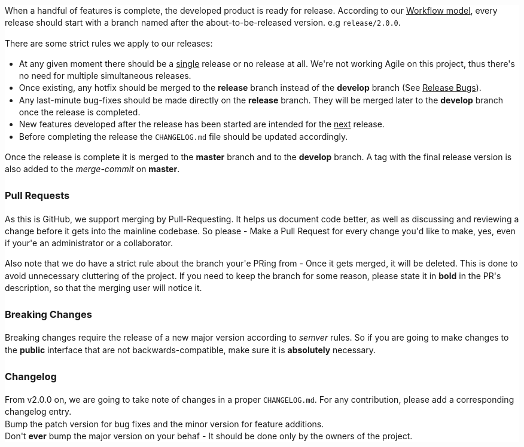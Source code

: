 When a handful of features is complete, the developed product is ready for release.
According to our [Workflow model](#Project-Workflow), every release should start with a branch named after the about-to-be-released version. e.g `release/2.0.0`.

There are some strict rules we apply to our releases:

* At any given moment there should be a <u>single</u> release or no release at all. We're not working Agile on this project, thus there's no need for multiple simultaneous releases.
* Once existing, any hotfix should be merged to the **release** branch instead of the **develop** branch (See [Release Bugs](#Release-Bugs/Critical-Bugs)).
* Any last-minute bug-fixes should be made directly on the **release** branch. They will be merged later to the **develop** branch once the release is completed.
* New features developed after the release has been started are intended for the <u>next</u> release.
* Before completing the release the `CHANGELOG.md` file should be updated accordingly.

Once the release is complete it is merged to the **master** branch and to the **develop** branch.
A tag with the final release version is also added to the *merge-commit* on **master**.

### Pull Requests

As this is GitHub, we support merging by Pull-Requesting. It helps us document code better, as well as discussing and reviewing a change before it gets into the mainline codebase.
So please - Make a Pull Request for every change you'd like to make, yes, even if your'e an administrator or a collaborator.

Also note that we do have a strict rule about the branch your'e PRing from - Once it gets merged, it will be deleted. This is done to avoid unnecessary cluttering of the project. If you need to keep the branch for some reason, please state it in **bold** in the PR's description, so that the merging user will notice it.

### Breaking Changes
Breaking changes require the release of a new major version according to *semver* rules. 
So if you are going to make changes to the **public** interface that are not backwards-compatible, make sure it is **absolutely** necessary.

### Changelog
From v2.0.0 on, we are going to take note of changes in a proper `CHANGELOG.md`.
For any contribution, please add a corresponding changelog entry.  
Bump the patch version for bug fixes and the minor version for feature additions.  
Don't **ever** bump the major version on your behaf - It should be done only by the owners of the project.
